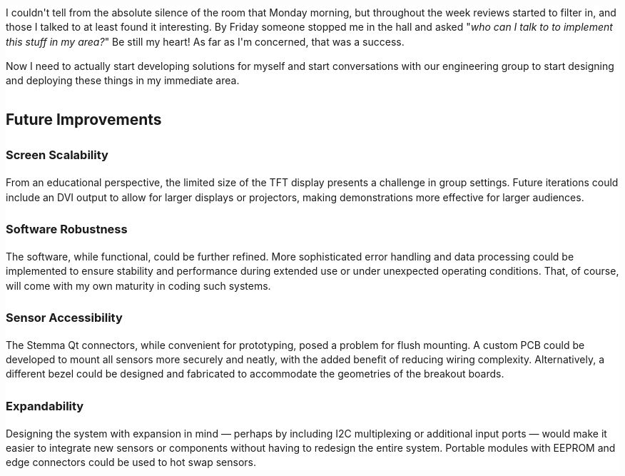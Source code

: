 I couldn't tell from the absolute silence of the room that Monday morning, but throughout the week reviews started to filter in, and those I talked to at least found it interesting. By Friday someone stopped me in the hall and asked "_who can I talk to to implement this stuff in my area?_" Be still my heart! As far as I'm concerned, that was a success.

 Now I need to actually start developing solutions for myself and start conversations with our engineering group to start designing and deploying these things in my immediate area.

## Future Improvements

### Screen Scalability

From an educational perspective, the limited size of the TFT display presents a challenge in group settings. Future iterations could include an DVI output to allow for larger displays or projectors, making demonstrations more effective for larger audiences.

### Software Robustness

The software, while functional, could be further refined. More sophisticated error handling and data processing could be implemented to ensure stability and performance during extended use or under unexpected operating conditions. That, of course, will come with my own maturity in coding such systems.

### Sensor Accessibility

The Stemma Qt connectors, while convenient for prototyping, posed a problem for flush mounting. A custom PCB could be developed to mount all sensors more securely and neatly, with the added benefit of reducing wiring complexity. Alternatively, a different bezel could be designed and fabricated to accommodate the geometries of the breakout boards.

### Expandability

Designing the system with expansion in mind — perhaps by including I2C multiplexing or additional input ports — would make it easier to integrate new sensors or components without having to redesign the entire system. Portable modules with EEPROM and edge connectors could be used to hot swap sensors.
